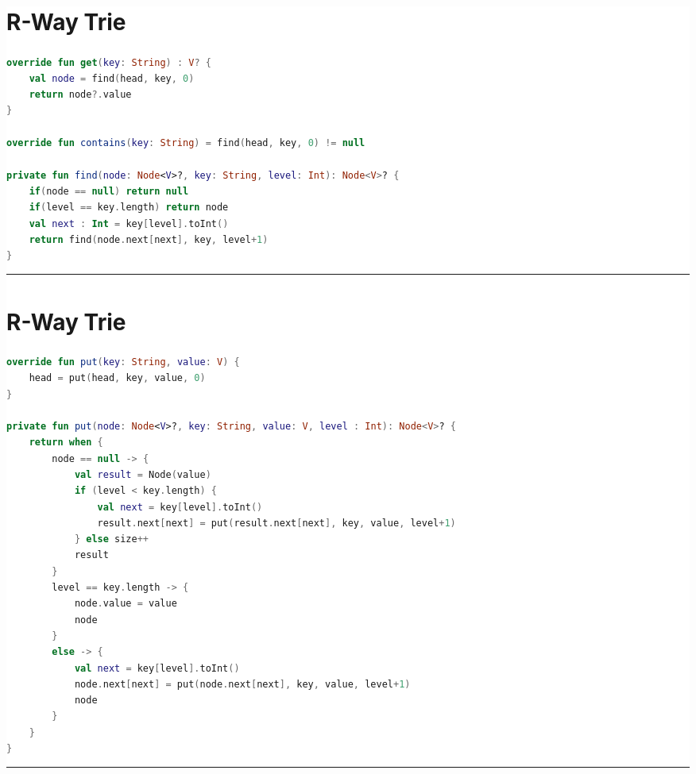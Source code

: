 
# R-Way Trie

```kotlin
override fun get(key: String) : V? {
    val node = find(head, key, 0)
    return node?.value
}

override fun contains(key: String) = find(head, key, 0) != null

private fun find(node: Node<V>?, key: String, level: Int): Node<V>? {
    if(node == null) return null
    if(level == key.length) return node
    val next : Int = key[level].toInt()
    return find(node.next[next], key, level+1)
}
```

---

# R-Way Trie

```kotlin
override fun put(key: String, value: V) {
    head = put(head, key, value, 0)
}

private fun put(node: Node<V>?, key: String, value: V, level : Int): Node<V>? {
    return when {
        node == null -> {
            val result = Node(value)
            if (level < key.length) {
                val next = key[level].toInt()
                result.next[next] = put(result.next[next], key, value, level+1)
            } else size++
            result
        }
        level == key.length -> {
            node.value = value
            node
        }
        else -> {
            val next = key[level].toInt()
            node.next[next] = put(node.next[next], key, value, level+1)
            node
        }
    }
}
```
---
